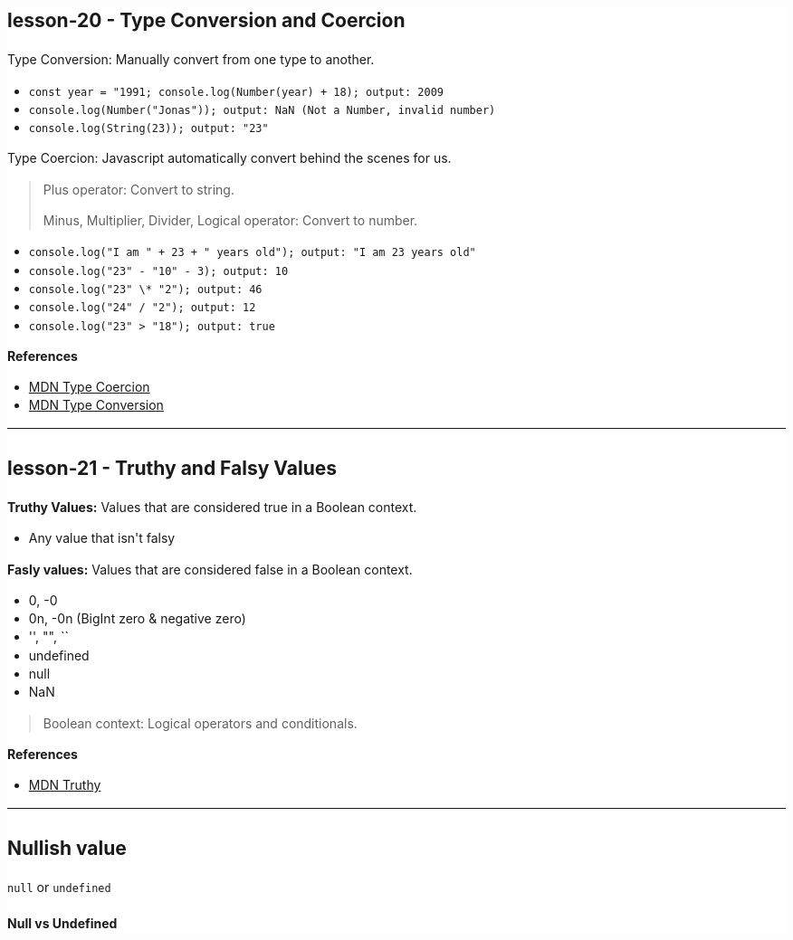 
## lesson-20 - Type Conversion and Coercion

Type Conversion: Manually convert from one type to another.

- `const year = "1991; console.log(Number(year) + 18); output: 2009`
- `console.log(Number("Jonas")); output: NaN (Not a Number, invalid number)`
- `console.log(String(23)); output: "23"`

Type Coercion: Javascript automatically convert behind the scenes for us.

> Plus operator: Convert to string.
>
> Minus, Multiplier, Divider, Logical operator: Convert to number.

- `console.log("I am " + 23 + " years old"); output: "I am 23 years old"`
- `console.log("23" - "10" - 3); output: 10`
- `console.log("23" \* "2"); output: 46`
- `console.log("24" / "2"); output: 12`
- `console.log("23" > "18"); output: true`

**References**

- [MDN Type Coercion](https://developer.mozilla.org/en-US/docs/Glossary/Type_coercion)
- [MDN Type Conversion](https://developer.mozilla.org/en-US/docs/Glossary/Type_Conversion)

---

## lesson-21 - Truthy and Falsy Values

**Truthy Values:** Values that are considered true in a Boolean context.

- Any value that isn't falsy

**Fasly values:** Values that are considered false in a Boolean context.

- 0, -0
- 0n, -0n (BigInt zero & negative zero)
- '', "", ``
- undefined
- null
- NaN

> Boolean context: Logical operators and conditionals.

**References**

- [MDN Truthy](https://developer.mozilla.org/en-US/docs/Glossary/Truthy)

---

## Nullish value

`null` or `undefined`

#### Null vs Undefined

